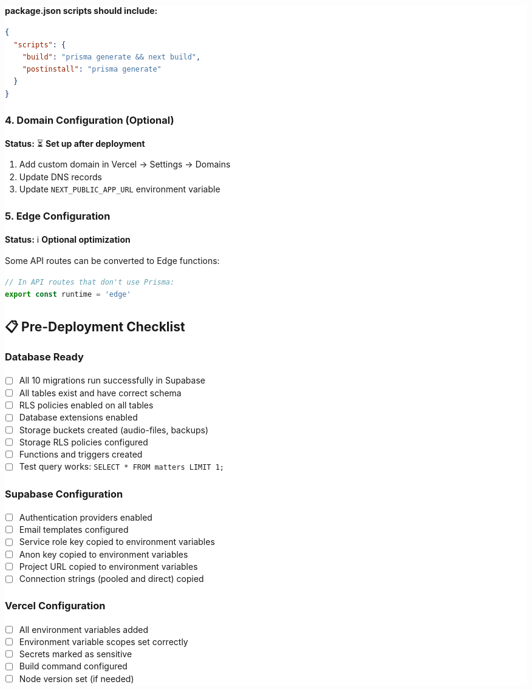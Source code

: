 **package.json scripts should include:**
```json
{
  "scripts": {
    "build": "prisma generate && next build",
    "postinstall": "prisma generate"
  }
}
```

### 4. Domain Configuration (Optional)

**Status:** ⏳ **Set up after deployment**

1. Add custom domain in Vercel → Settings → Domains
2. Update DNS records
3. Update `NEXT_PUBLIC_APP_URL` environment variable

### 5. Edge Configuration

**Status:** ℹ️ **Optional optimization**

Some API routes can be converted to Edge functions:
```typescript
// In API routes that don't use Prisma:
export const runtime = 'edge'
```

## 📋 Pre-Deployment Checklist

### Database Ready
- [ ] All 10 migrations run successfully in Supabase
- [ ] All tables exist and have correct schema
- [ ] RLS policies enabled on all tables
- [ ] Database extensions enabled
- [ ] Storage buckets created (audio-files, backups)
- [ ] Storage RLS policies configured
- [ ] Functions and triggers created
- [ ] Test query works: `SELECT * FROM matters LIMIT 1;`

### Supabase Configuration
- [ ] Authentication providers enabled
- [ ] Email templates configured
- [ ] Service role key copied to environment variables
- [ ] Anon key copied to environment variables
- [ ] Project URL copied to environment variables
- [ ] Connection strings (pooled and direct) copied

### Vercel Configuration
- [ ] All environment variables added
- [ ] Environment variable scopes set correctly
- [ ] Secrets marked as sensitive
- [ ] Build command configured
- [ ] Node version set (if needed)
